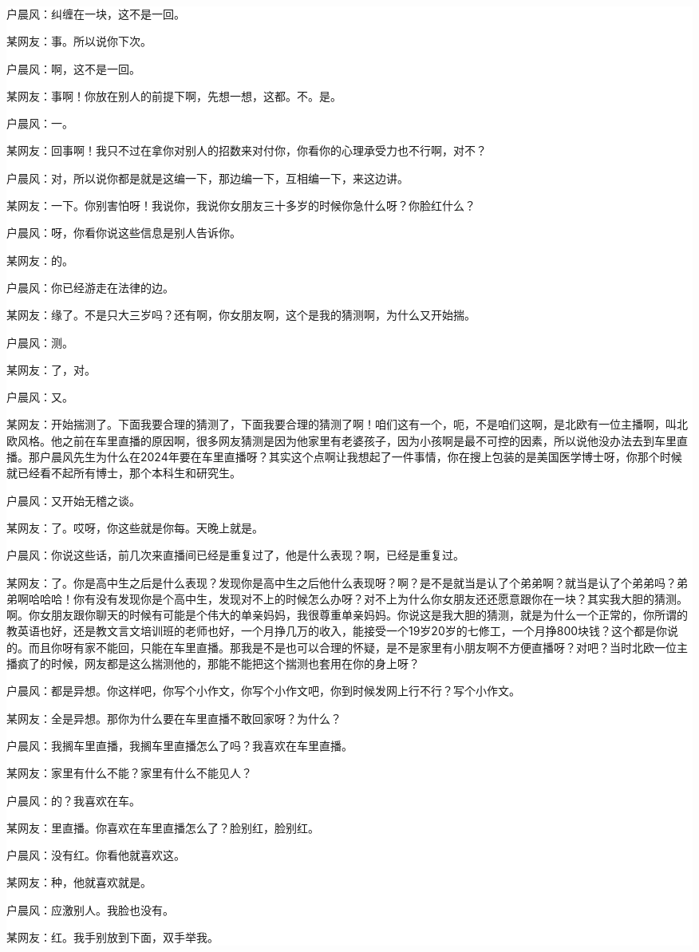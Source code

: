 户晨风：纠缠在一块，这不是一回。

某网友：事。所以说你下次。

户晨风：啊，这不是一回。

某网友：事啊！你放在别人的前提下啊，先想一想，这都。不。是。

户晨风：一。

某网友：回事啊！我只不过在拿你对别人的招数来对付你，你看你的心理承受力也不行啊，对不？

户晨风：对，所以说你都是就是这编一下，那边编一下，互相编一下，来这边讲。

某网友：一下。你别害怕呀！我说你，我说你女朋友三十多岁的时候你急什么呀？你脸红什么？

户晨风：呀，你看你说这些信息是别人告诉你。

某网友：的。

户晨风：你已经游走在法律的边。

某网友：缘了。不是只大三岁吗？还有啊，你女朋友啊，这个是我的猜测啊，为什么又开始揣。

户晨风：测。

某网友：了，对。

户晨风：又。

某网友：开始揣测了。下面我要合理的猜测了，下面我要合理的猜测了啊！咱们这有一个，呃，不是咱们这啊，是北欧有一位主播啊，叫北欧风格。他之前在车里直播的原因啊，很多网友猜测是因为他家里有老婆孩子，因为小孩啊是最不可控的因素，所以说他没办法去到车里直播。那户晨风先生为什么在2024年要在车里直播呀？其实这个点啊让我想起了一件事情，你在搜上包装的是美国医学博士呀，你那个时候就已经看不起所有博士，那个本科生和研究生。

户晨风：又开始无稽之谈。

某网友：了。哎呀，你这些就是你每。天晚上就是。

户晨风：你说这些话，前几次来直播间已经是重复过了，他是什么表现？啊，已经是重复过。

某网友：了。你是高中生之后是什么表现？发现你是高中生之后他什么表现呀？啊？是不是就当是认了个弟弟啊？就当是认了个弟弟吗？弟弟啊哈哈哈！你有没有发现你是个高中生，发现对不上的时候怎么办呀？对不上为什么你女朋友还还愿意跟你在一块？其实我大胆的猜测。啊。你女朋友跟你聊天的时候有可能是个伟大的单亲妈妈，我很尊重单亲妈妈。你说这是我大胆的猜测，就是为什么一个正常的，你所谓的教英语也好，还是教文言文培训班的老师也好，一个月挣几万的收入，能接受一个19岁20岁的七修工，一个月挣800块钱？这个都是你说的。而且你呀有家不能回，只能在车里直播。那我是不是也可以合理的怀疑，是不是家里有小朋友啊不方便直播呀？对吧？当时北欧一位主播疯了的时候，网友都是这么揣测他的，那能不能把这个揣测也套用在你的身上呀？

户晨风：都是异想。你这样吧，你写个小作文，你写个小作文吧，你到时候发网上行不行？写个小作文。

某网友：全是异想。那你为什么要在车里直播不敢回家呀？为什么？

户晨风：我搁车里直播，我搁车里直播怎么了吗？我喜欢在车里直播。

某网友：家里有什么不能？家里有什么不能见人？

户晨风：的？我喜欢在车。

某网友：里直播。你喜欢在车里直播怎么了？脸别红，脸别红。

户晨风：没有红。你看他就喜欢这。

某网友：种，他就喜欢就是。

户晨风：应激别人。我脸也没有。

某网友：红。我手别放到下面，双手举我。
